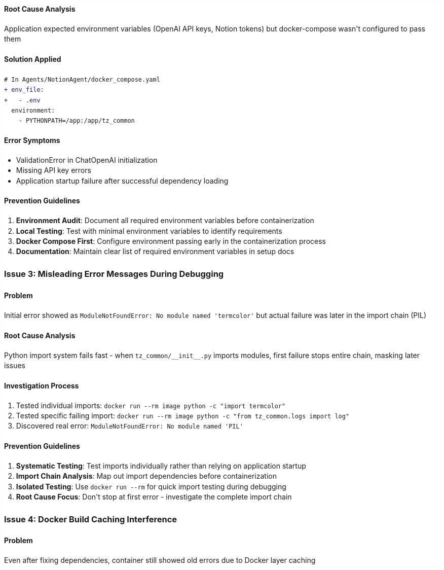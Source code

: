 #### Root Cause Analysis
Application expected environment variables (OpenAI API keys, Notion tokens) but docker-compose wasn't configured to pass them

#### Solution Applied
```diff
# In Agents/NotionAgent/docker_compose.yaml
+ env_file:
+   - .env
  environment:
    - PYTHONPATH=/app:/app/tz_common
```

#### Error Symptoms
- ValidationError in ChatOpenAI initialization
- Missing API key errors
- Application startup failure after successful dependency loading

#### Prevention Guidelines
1. **Environment Audit**: Document all required environment variables before containerization
2. **Local Testing**: Test with minimal environment variables to identify requirements
3. **Docker Compose First**: Configure environment passing early in the containerization process
4. **Documentation**: Maintain clear list of required environment variables in setup docs

### Issue 3: Misleading Error Messages During Debugging

#### Problem
Initial error showed as `ModuleNotFoundError: No module named 'termcolor'` but actual failure was later in the import chain (PIL)

#### Root Cause Analysis
Python import system fails fast - when `tz_common/__init__.py` imports modules, first failure stops entire chain, masking later issues

#### Investigation Process
1. Tested individual imports: `docker run --rm image python -c "import termcolor"`
2. Tested specific failing import: `docker run --rm image python -c "from tz_common.logs import log"`  
3. Discovered real error: `ModuleNotFoundError: No module named 'PIL'`

#### Prevention Guidelines
1. **Systematic Testing**: Test imports individually rather than relying on application startup
2. **Import Chain Analysis**: Map out import dependencies before containerization
3. **Isolated Testing**: Use `docker run --rm` for quick import testing during debugging
4. **Root Cause Focus**: Don't stop at first error - investigate the complete import chain

### Issue 4: Docker Build Caching Interference  

#### Problem
Even after fixing dependencies, container still showed old errors due to Docker layer caching
